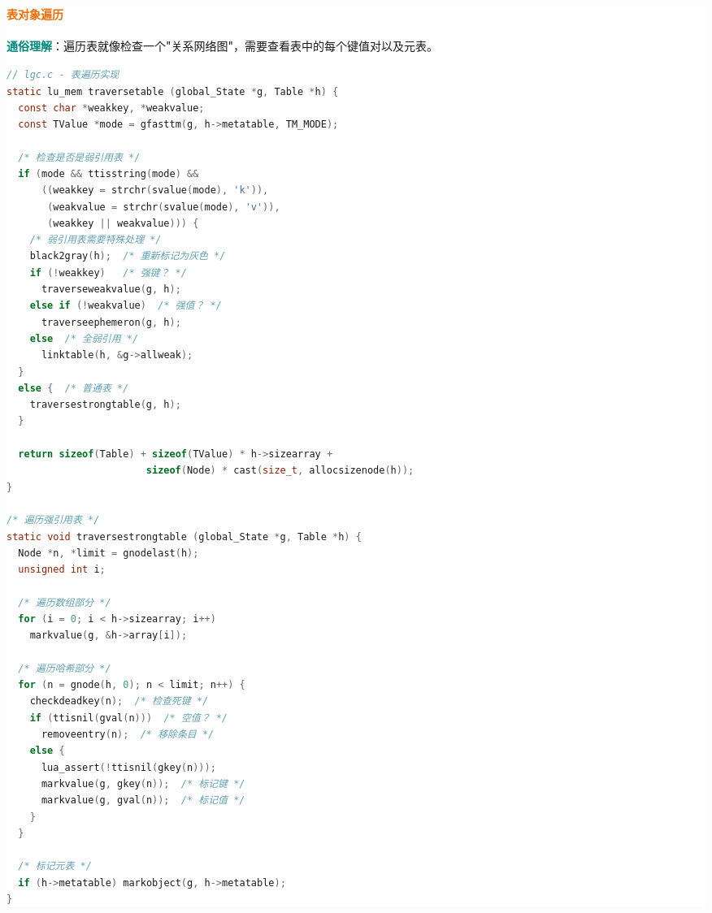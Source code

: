 #### <span style="color:#EF6C00">表对象遍历</span>

<span style="color:#00897B"><strong>通俗理解</strong></span>：遍历表就像检查一个"关系网络图"，需要查看表中的每个键值对以及元表。

```c
// lgc.c - 表遍历实现
static lu_mem traversetable (global_State *g, Table *h) {
  const char *weakkey, *weakvalue;
  const TValue *mode = gfasttm(g, h->metatable, TM_MODE);

  /* 检查是否是弱引用表 */
  if (mode && ttisstring(mode) &&
      ((weakkey = strchr(svalue(mode), 'k')),
       (weakvalue = strchr(svalue(mode), 'v')),
       (weakkey || weakvalue))) {
    /* 弱引用表需要特殊处理 */
    black2gray(h);  /* 重新标记为灰色 */
    if (!weakkey)   /* 强键？ */
      traverseweakvalue(g, h);
    else if (!weakvalue)  /* 强值？ */
      traverseephemeron(g, h);
    else  /* 全弱引用 */
      linktable(h, &g->allweak);
  }
  else {  /* 普通表 */
    traversestrongtable(g, h);
  }

  return sizeof(Table) + sizeof(TValue) * h->sizearray +
                        sizeof(Node) * cast(size_t, allocsizenode(h));
}

/* 遍历强引用表 */
static void traversestrongtable (global_State *g, Table *h) {
  Node *n, *limit = gnodelast(h);
  unsigned int i;

  /* 遍历数组部分 */
  for (i = 0; i < h->sizearray; i++)
    markvalue(g, &h->array[i]);

  /* 遍历哈希部分 */
  for (n = gnode(h, 0); n < limit; n++) {
    checkdeadkey(n);  /* 检查死键 */
    if (ttisnil(gval(n)))  /* 空值？ */
      removeentry(n);  /* 移除条目 */
    else {
      lua_assert(!ttisnil(gkey(n)));
      markvalue(g, gkey(n));  /* 标记键 */
      markvalue(g, gval(n));  /* 标记值 */
    }
  }

  /* 标记元表 */
  if (h->metatable) markobject(g, h->metatable);
}
```
